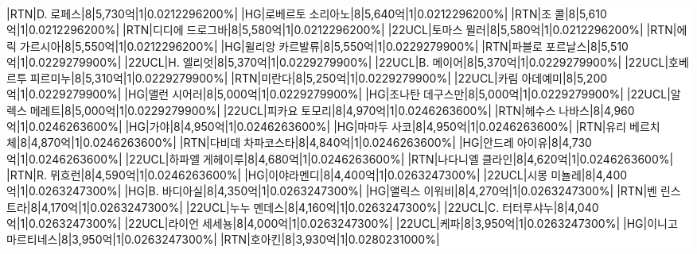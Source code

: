 |RTN|D. 로페스|8|5,730억|1|0.0212296200%|
|HG|로베르토 소리아노|8|5,640억|1|0.0212296200%|
|RTN|조 콜|8|5,610억|1|0.0212296200%|
|RTN|디디에 드로그바|8|5,580억|1|0.0212296200%|
|22UCL|토마스 뮐러|8|5,580억|1|0.0212296200%|
|RTN|에릭 가르시아|8|5,550억|1|0.0212296200%|
|HG|윌리앙 카르발류|8|5,550억|1|0.0229279900%|
|RTN|파블로 포르날스|8|5,510억|1|0.0229279900%|
|22UCL|H. 엘리엇|8|5,370억|1|0.0229279900%|
|22UCL|B. 메이어|8|5,370억|1|0.0229279900%|
|22UCL|호베르투 피르미누|8|5,310억|1|0.0229279900%|
|RTN|미란다|8|5,250억|1|0.0229279900%|
|22UCL|카림 아데예미|8|5,200억|1|0.0229279900%|
|HG|앨런 시어러|8|5,000억|1|0.0229279900%|
|HG|조나탄 데구스만|8|5,000억|1|0.0229279900%|
|22UCL|알렉스 메레트|8|5,000억|1|0.0229279900%|
|22UCL|피카요 토모리|8|4,970억|1|0.0246263600%|
|RTN|헤수스 나바스|8|4,960억|1|0.0246263600%|
|HG|가야|8|4,950억|1|0.0246263600%|
|HG|마마두 사코|8|4,950억|1|0.0246263600%|
|RTN|유리 베르치체|8|4,870억|1|0.0246263600%|
|RTN|다비데 차파코스타|8|4,840억|1|0.0246263600%|
|HG|안드레 아이유|8|4,730억|1|0.0246263600%|
|22UCL|하파엘 게헤이루|8|4,680억|1|0.0246263600%|
|RTN|나다니엘 클라인|8|4,620억|1|0.0246263600%|
|RTN|R. 뮈흐런|8|4,590억|1|0.0246263600%|
|HG|이야라멘디|8|4,400억|1|0.0263247300%|
|22UCL|시몽 미뇰레|8|4,400억|1|0.0263247300%|
|HG|B. 바디아실|8|4,350억|1|0.0263247300%|
|HG|앨릭스 이워비|8|4,270억|1|0.0263247300%|
|RTN|벤 린스트라|8|4,170억|1|0.0263247300%|
|22UCL|누누 멘데스|8|4,160억|1|0.0263247300%|
|22UCL|C. 터터루샤누|8|4,040억|1|0.0263247300%|
|22UCL|라이언 세세뇽|8|4,000억|1|0.0263247300%|
|22UCL|케파|8|3,950억|1|0.0263247300%|
|HG|이니고 마르티네스|8|3,950억|1|0.0263247300%|
|RTN|호아킨|8|3,930억|1|0.0280231000%|